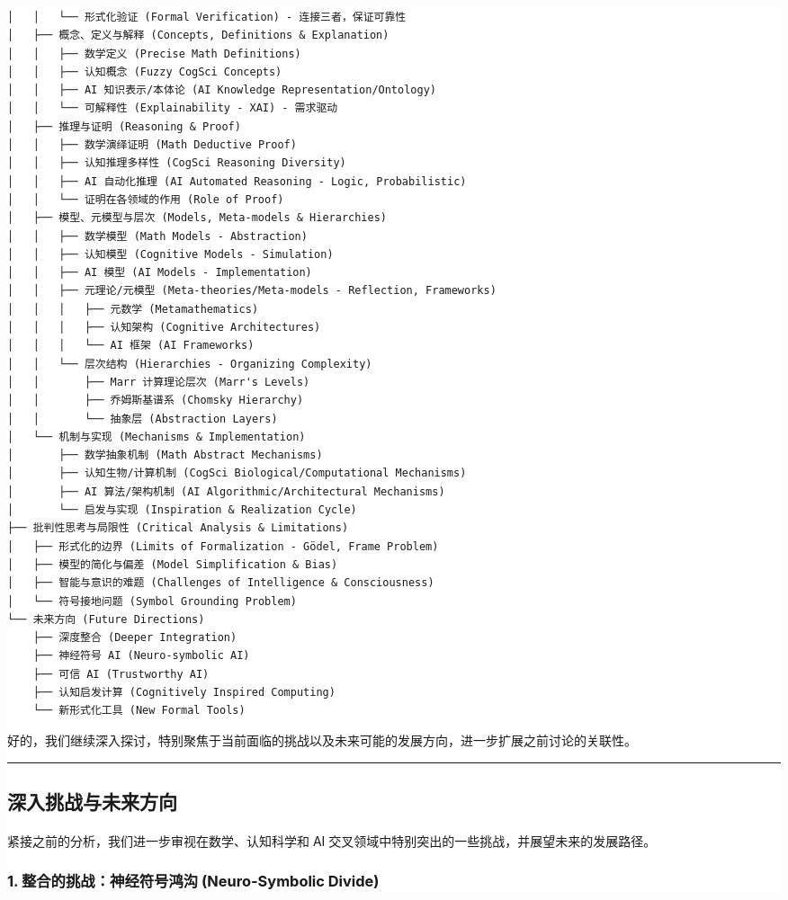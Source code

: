 ```text
│   │   └── 形式化验证 (Formal Verification) - 连接三者，保证可靠性
│   ├── 概念、定义与解释 (Concepts, Definitions & Explanation)
│   │   ├── 数学定义 (Precise Math Definitions)
│   │   ├── 认知概念 (Fuzzy CogSci Concepts)
│   │   ├── AI 知识表示/本体论 (AI Knowledge Representation/Ontology)
│   │   └── 可解释性 (Explainability - XAI) - 需求驱动
│   ├── 推理与证明 (Reasoning & Proof)
│   │   ├── 数学演绎证明 (Math Deductive Proof)
│   │   ├── 认知推理多样性 (CogSci Reasoning Diversity)
│   │   ├── AI 自动化推理 (AI Automated Reasoning - Logic, Probabilistic)
│   │   └── 证明在各领域的作用 (Role of Proof)
│   ├── 模型、元模型与层次 (Models, Meta-models & Hierarchies)
│   │   ├── 数学模型 (Math Models - Abstraction)
│   │   ├── 认知模型 (Cognitive Models - Simulation)
│   │   ├── AI 模型 (AI Models - Implementation)
│   │   ├── 元理论/元模型 (Meta-theories/Meta-models - Reflection, Frameworks)
│   │   │   ├── 元数学 (Metamathematics)
│   │   │   ├── 认知架构 (Cognitive Architectures)
│   │   │   └── AI 框架 (AI Frameworks)
│   │   └── 层次结构 (Hierarchies - Organizing Complexity)
│   │       ├── Marr 计算理论层次 (Marr's Levels)
│   │       ├── 乔姆斯基谱系 (Chomsky Hierarchy)
│   │       └── 抽象层 (Abstraction Layers)
│   └── 机制与实现 (Mechanisms & Implementation)
│       ├── 数学抽象机制 (Math Abstract Mechanisms)
│       ├── 认知生物/计算机制 (CogSci Biological/Computational Mechanisms)
│       ├── AI 算法/架构机制 (AI Algorithmic/Architectural Mechanisms)
│       └── 启发与实现 (Inspiration & Realization Cycle)
├── 批判性思考与局限性 (Critical Analysis & Limitations)
│   ├── 形式化的边界 (Limits of Formalization - Gödel, Frame Problem)
│   ├── 模型的简化与偏差 (Model Simplification & Bias)
│   ├── 智能与意识的难题 (Challenges of Intelligence & Consciousness)
│   └── 符号接地问题 (Symbol Grounding Problem)
└── 未来方向 (Future Directions)
    ├── 深度整合 (Deeper Integration)
    ├── 神经符号 AI (Neuro-symbolic AI)
    ├── 可信 AI (Trustworthy AI)
    ├── 认知启发计算 (Cognitively Inspired Computing)
    └── 新形式化工具 (New Formal Tools)
```

好的，我们继续深入探讨，特别聚焦于当前面临的挑战以及未来可能的发展方向，进一步扩展之前讨论的关联性。

---

## 深入挑战与未来方向

紧接之前的分析，我们进一步审视在数学、认知科学和 AI 交叉领域中特别突出的一些挑战，并展望未来的发展路径。

### 1. 整合的挑战：神经符号鸿沟 (Neuro-Symbolic Divide)
